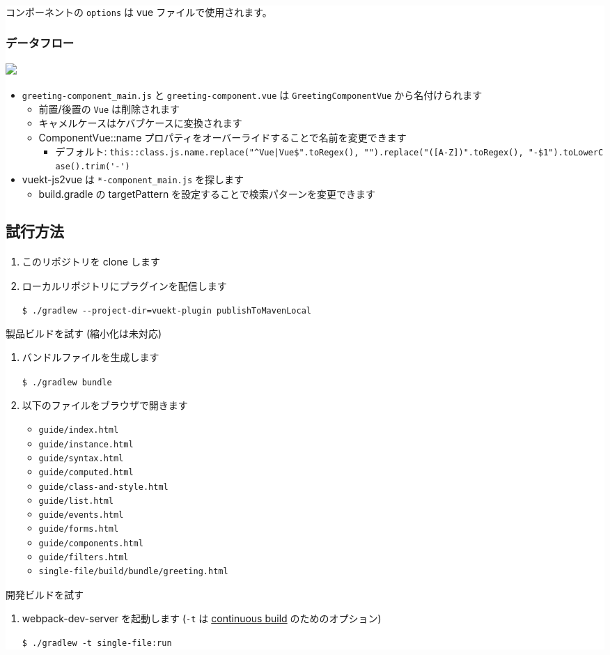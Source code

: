 コンポーネントの `options` は vue ファイルで使用されます。

### データフロー

<img src="https://docs.google.com/drawings/d/e/2PACX-1vQIrWUsJ0aY3VlbUkyvkIdA6Z4yikCmfxxPr_nYKUKZsbmiG0WV8qR_tEY4SFgA8LMwZoKh2QMuU90Z/pub?w=960&amp;h=720">

- `greeting-component_main.js` と `greeting-component.vue` は `GreetingComponentVue` から名付けられます
    - 前置/後置の `Vue` は削除されます
    - キャメルケースはケバブケースに変換されます
    - ComponentVue::name プロパティをオーバーライドすることで名前を変更できます
        - デフォルト: `this::class.js.name.replace("^Vue|Vue$".toRegex(), "").replace("([A-Z])".toRegex(), "-$1").toLowerCase().trim('-')`
- vuekt-js2vue は `*-component_main.js` を探します
    - build.gradle の targetPattern を設定することで検索パターンを変更できます

## 試行方法

1. このリポジトリを clone します

1. ローカルリポジトリにプラグインを配信します

    ```
    $ ./gradlew --project-dir=vuekt-plugin publishToMavenLocal
    ```

製品ビルドを試す (縮小化は未対応)

1. バンドルファイルを生成します

    ```
    $ ./gradlew bundle
    ```

1. 以下のファイルをブラウザで開きます

    - `guide/index.html`
    - `guide/instance.html`
    - `guide/syntax.html`
    - `guide/computed.html`
    - `guide/class-and-style.html`
    - `guide/list.html`
    - `guide/events.html`
    - `guide/forms.html`
    - `guide/components.html`
    - `guide/filters.html`
    - `single-file/build/bundle/greeting.html`

開発ビルドを試す

1. webpack-dev-server を起動します
(`-t` は [continuous build](https://docs.gradle.org/current/userguide/continuous_build.html) のためのオプション)

    ```
    $ ./gradlew -t single-file:run
    ```
